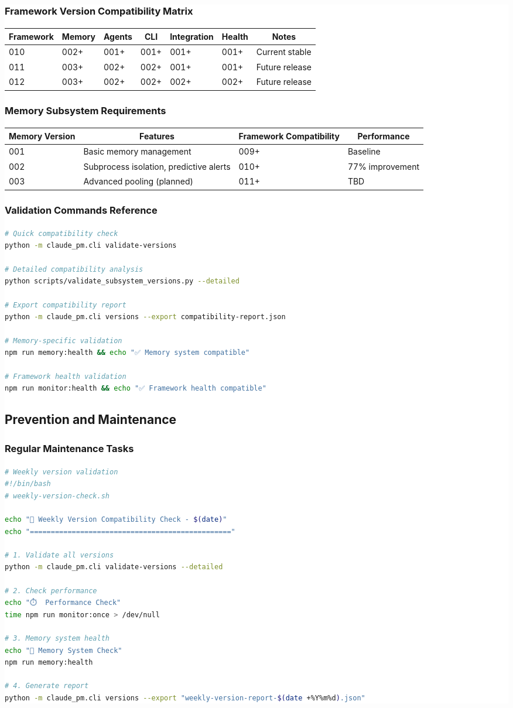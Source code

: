 ### Framework Version Compatibility Matrix

| Framework | Memory | Agents | CLI | Integration | Health | Notes |
|-----------|--------|--------|-----|-------------|--------|-------|
| 010       | 002+   | 001+   | 001+ | 001+       | 001+   | Current stable |
| 011       | 003+   | 002+   | 002+ | 001+       | 001+   | Future release |
| 012       | 003+   | 002+   | 002+ | 002+       | 002+   | Future release |

### Memory Subsystem Requirements

| Memory Version | Features | Framework Compatibility | Performance |
|----------------|----------|------------------------|-------------|
| 001            | Basic memory management | 009+ | Baseline |
| 002            | Subprocess isolation, predictive alerts | 010+ | 77% improvement |
| 003            | Advanced pooling (planned) | 011+ | TBD |

### Validation Commands Reference

```bash
# Quick compatibility check
python -m claude_pm.cli validate-versions

# Detailed compatibility analysis
python scripts/validate_subsystem_versions.py --detailed

# Export compatibility report
python -m claude_pm.cli versions --export compatibility-report.json

# Memory-specific validation
npm run memory:health && echo "✅ Memory system compatible"

# Framework health validation
npm run monitor:health && echo "✅ Framework health compatible"
```

## Prevention and Maintenance

### Regular Maintenance Tasks

```bash
# Weekly version validation
#!/bin/bash
# weekly-version-check.sh

echo "🔢 Weekly Version Compatibility Check - $(date)"
echo "================================================"

# 1. Validate all versions
python -m claude_pm.cli validate-versions --detailed

# 2. Check performance
echo "⏱️  Performance Check"
time npm run monitor:once > /dev/null

# 3. Memory system health
echo "🧠 Memory System Check"
npm run memory:health

# 4. Generate report
python -m claude_pm.cli versions --export "weekly-version-report-$(date +%Y%m%d).json"
```